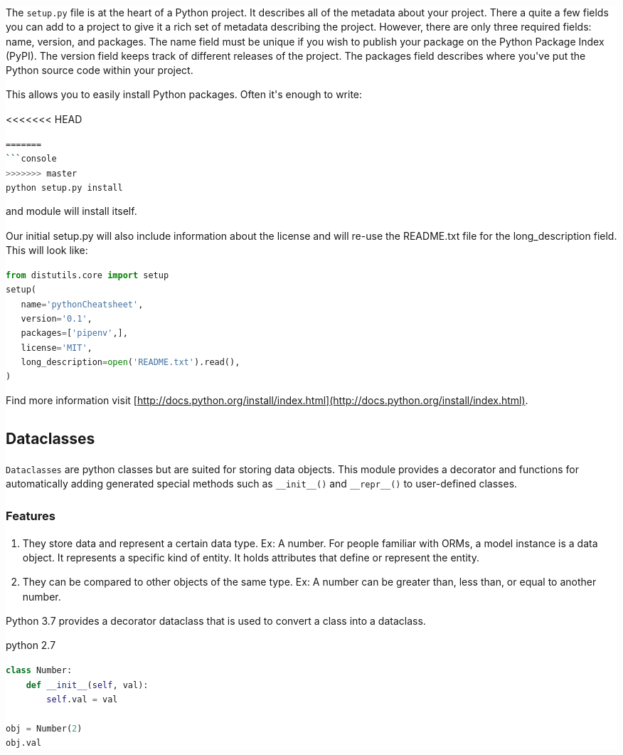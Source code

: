 The `setup.py` file is at the heart of a Python project. It describes all of the metadata about your project. There a quite a few fields you can add to a project to give it a rich set of metadata describing the project. However, there are only three required fields: name, version, and packages. The name field must be unique if you wish to publish your package on the Python Package Index (PyPI). The version field keeps track of different releases of the project. The packages field describes where you've put the Python source code within your project.

This allows you to easily install Python packages. Often it's enough to write:

<<<<<<< HEAD
```bash
=======
```console
>>>>>>> master
python setup.py install
```

and module will install itself.

Our initial setup.py will also include information about the license and will re-use the README.txt file for the long_description field. This will look like:

```python
from distutils.core import setup
setup(
   name='pythonCheatsheet',
   version='0.1',
   packages=['pipenv',],
   license='MIT',
   long_description=open('README.txt').read(),
)
```

Find more information visit [http://docs.python.org/install/index.html](http://docs.python.org/install/index.html).

## Dataclasses

`Dataclasses` are python classes but are suited for storing data objects.
This module provides a decorator and functions for automatically adding generated special methods such as `__init__()` and `__repr__()` to user-defined classes.

### Features

1. They store data and represent a certain data type. Ex: A number. For people familiar with ORMs, a model instance is a data object. It represents a specific kind of entity. It holds attributes that define or represent the entity.

2. They can be compared to other objects of the same type. Ex: A number can be greater than, less than, or equal to another number.

Python 3.7 provides a decorator dataclass that is used to convert a class into a dataclass.

python 2.7

```python
class Number:
    def __init__(self, val):
        self.val = val

obj = Number(2)
obj.val
```
